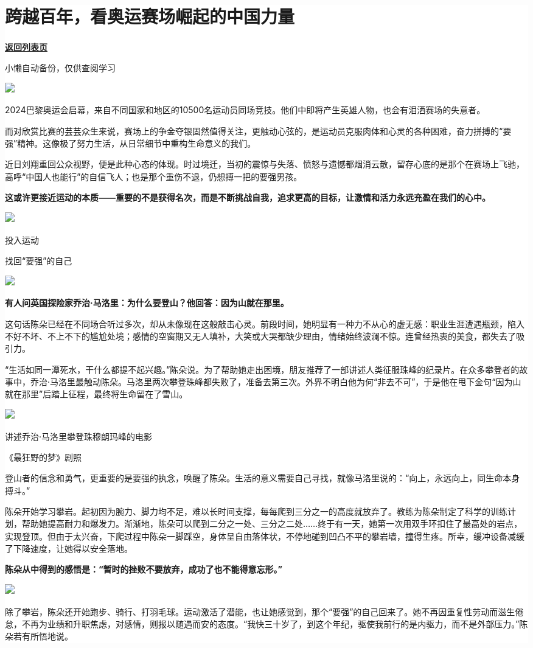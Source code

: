 # 跨越百年，看奥运赛场崛起的中国力量

[**返回列表页**](/gzh/三联生活周刊)

小懒自动备份，仅供查阅学习

![](https://mmbiz.qpic.cn/mmbiz_png/c2Sib3Mp7pOPgnyx6sMia9Dm3mHzXELQAzhvg0LpZ0Ayu3BQbh51Y1jbKZFic0xuYPAoPSozHicTgsgOkRh93btDmQ/640?wx_fmt=png&from;=appmsg)

2024巴黎奥运会启幕，来自不同国家和地区的10500名运动员同场竞技。他们中即将产生英雄人物，也会有泪洒赛场的失意者。  
  
而对欣赏比赛的芸芸众生来说，赛场上的争金夺银固然值得关注，更触动心弦的，是运动员克服肉体和心灵的各种困难，奋力拼搏的“要强”精神。这像极了努力生活，从日常细节中重构生命意义的我们。  
  
近日刘翔重回公众视野，便是此种心态的体现。时过境迁，当初的震惊与失落、愤怒与遗憾都烟消云散，留存心底的是那个在赛场上飞驰，高呼“中国人也能行”的自信飞人；也是那个重伤不退，仍想搏一把的要强男孩。  
  
 **这或许更接近运动的本质——重要的不是获得名次，而是不断挑战自我，追求更高的目标，让激情和活力永远充盈在我们的心中。**  

  

  

![](https://mmbiz.qpic.cn/mmbiz_jpg/c2Sib3Mp7pOPgnyx6sMia9Dm3mHzXELQAzI6HTIYqjqxKyscFrjDNuAQqkpp275PocVfdzxBIEfBSibAiaDYDiawghQ/640?wx_fmt=jpeg&from;=appmsg)

投入运动

找回“要强”的自己

![](https://mmbiz.qpic.cn/mmbiz_png/c2Sib3Mp7pOPgnyx6sMia9Dm3mHzXELQAzbSP1Looq8GUblZZgvUmdeJ0MgqqB8LDEpN6EVX5JxSohhEPubicmxEQ/640?wx_fmt=png&from;=appmsg)

  

 **有人问英国探险家乔治·马洛里：为什么要登山？他回答：因为山就在那里。**  
  
这句话陈朵已经在不同场合听过多次，却从未像现在这般敲击心灵。前段时间，她明显有一种力不从心的虚无感：职业生涯遭遇瓶颈，陷入不好不坏、不上不下的尴尬处境；感情的空窗期又无人填补，大笑或大哭都缺少理由，情绪始终波澜不惊。连曾经热衷的美食，都失去了吸引力。  
  
“生活如同一潭死水，干什么都提不起兴趣。”陈朵说。为了帮助她走出困境，朋友推荐了一部讲述人类征服珠峰的纪录片。在众多攀登者的故事中，乔治·马洛里最触动陈朵。马洛里两次攀登珠峰都失败了，准备去第三次。外界不明白他为何“非去不可”，于是他在甩下金句“因为山就在那里”后踏上征程，最终将生命留在了雪山。  

  

![](https://mmbiz.qpic.cn/mmbiz_png/c2Sib3Mp7pOPgnyx6sMia9Dm3mHzXELQAziafcWYOLNgIe3ia7YXtq0dJLibojuaGrNdWgQlrQvuPJgVf5OZQxWzic3Q/640?wx_fmt=png&from;=appmsg)

讲述乔治·马洛里攀登珠穆朗玛峰的电影

《最狂野的梦》剧照

  
登山者的信念和勇气，更重要的是要强的执念，唤醒了陈朵。生活的意义需要自己寻找，就像马洛里说的：“向上，永远向上，同生命本身搏斗。”  
  
陈朵开始学习攀岩。起初因为腕力、脚力均不足，难以长时间支撑，每每爬到三分之一的高度就放弃了。教练为陈朵制定了科学的训练计划，帮助她提高耐力和爆发力。渐渐地，陈朵可以爬到二分之一处、三分之二处……终于有一天，她第一次用双手环扣住了最高处的岩点，实现登顶。但由于太兴奋，下爬过程中陈朵一脚踩空，身体呈自由落体状，不停地碰到凹凸不平的攀岩墙，撞得生疼。所幸，缓冲设备减缓了下降速度，让她得以安全落地。  
  
 **陈朵从中得到的感悟是：“暂时的挫败不要放弃，成功了也不能得意忘形。”**  

  

![](https://mmbiz.qpic.cn/mmbiz_png/c2Sib3Mp7pOPgnyx6sMia9Dm3mHzXELQAzFURR3BHzVFu2keos9PKfNNm8VVWaAOowzjcZgQMf3YCj5am0PYdZTQ/640?wx_fmt=png&from;=appmsg)

  
除了攀岩，陈朵还开始跑步、骑行、打羽毛球。运动激活了潜能，也让她感觉到，那个“要强”的自己回来了。她不再因重复性劳动而滋生倦怠，不再为业绩和升职焦虑，对感情，则报以随遇而安的态度。“我快三十岁了，到这个年纪，驱使我前行的是内驱力，而不是外部压力。”陈朵若有所悟地说。  
  